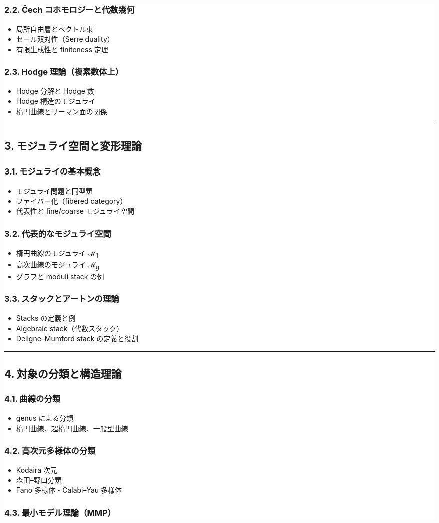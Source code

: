 ### 2.2. Čech コホモロジーと代数幾何

* 局所自由層とベクトル束
* セール双対性（Serre duality）
* 有限生成性と finiteness 定理

### 2.3. Hodge 理論（複素数体上）

* Hodge 分解と Hodge 数
* Hodge 構造のモジュライ
* 楕円曲線とリーマン面の関係

---

## 3. モジュライ空間と変形理論

### 3.1. モジュライの基本概念

* モジュライ問題と同型類
* ファイバー化（fibered category）
* 代表性と fine/coarse モジュライ空間

### 3.2. 代表的なモジュライ空間

* 楕円曲線のモジュライ $\mathcal{M}_1$
* 高次曲線のモジュライ $\mathcal{M}_g$
* グラフと moduli stack の例

### 3.3. スタックとアートンの理論

* Stacks の定義と例
* Algebraic stack（代数スタック）
* Deligne–Mumford stack の定義と役割

---

## 4. 対象の分類と構造理論

### 4.1. 曲線の分類

* genus による分類
* 楕円曲線、超楕円曲線、一般型曲線

### 4.2. 高次元多様体の分類

* Kodaira 次元
* 森田–野口分類
* Fano 多様体・Calabi–Yau 多様体

### 4.3. 最小モデル理論（MMP）
